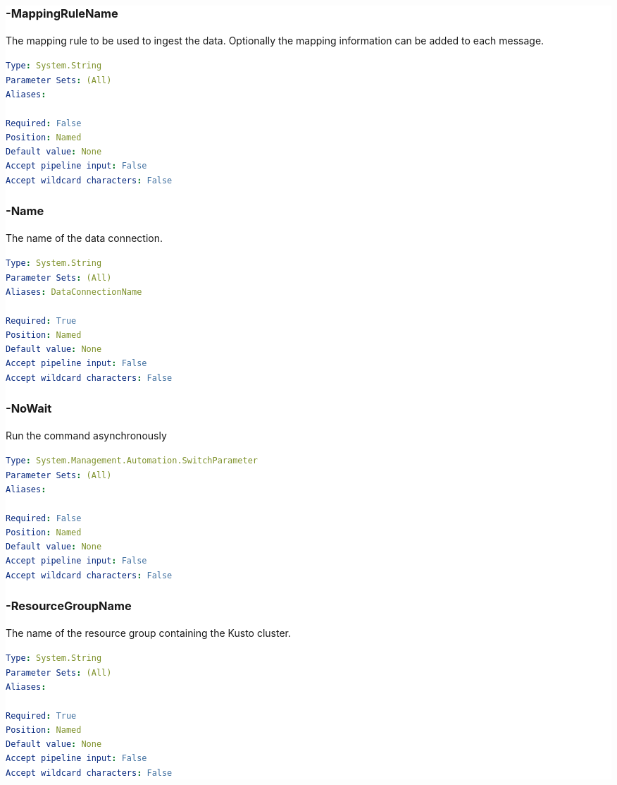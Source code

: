 ### -MappingRuleName
The mapping rule to be used to ingest the data.
Optionally the mapping information can be added to each message.

```yaml
Type: System.String
Parameter Sets: (All)
Aliases:

Required: False
Position: Named
Default value: None
Accept pipeline input: False
Accept wildcard characters: False
```

### -Name
The name of the data connection.

```yaml
Type: System.String
Parameter Sets: (All)
Aliases: DataConnectionName

Required: True
Position: Named
Default value: None
Accept pipeline input: False
Accept wildcard characters: False
```

### -NoWait
Run the command asynchronously

```yaml
Type: System.Management.Automation.SwitchParameter
Parameter Sets: (All)
Aliases:

Required: False
Position: Named
Default value: None
Accept pipeline input: False
Accept wildcard characters: False
```

### -ResourceGroupName
The name of the resource group containing the Kusto cluster.

```yaml
Type: System.String
Parameter Sets: (All)
Aliases:

Required: True
Position: Named
Default value: None
Accept pipeline input: False
Accept wildcard characters: False
```
